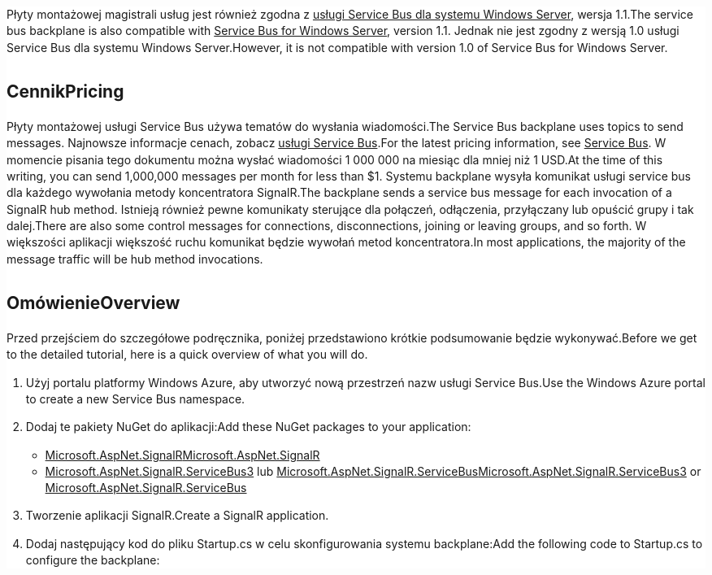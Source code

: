 <span data-ttu-id="adf36-111">Płyty montażowej magistrali usług jest również zgodna z [usługi Service Bus dla systemu Windows Server](https://msdn.microsoft.com/library/windowsazure/dn282144.aspx), wersja 1.1.</span><span class="sxs-lookup"><span data-stu-id="adf36-111">The service bus backplane is also compatible with [Service Bus for Windows Server](https://msdn.microsoft.com/library/windowsazure/dn282144.aspx), version 1.1.</span></span> <span data-ttu-id="adf36-112">Jednak nie jest zgodny z wersją 1.0 usługi Service Bus dla systemu Windows Server.</span><span class="sxs-lookup"><span data-stu-id="adf36-112">However, it is not compatible with version 1.0 of Service Bus for Windows Server.</span></span>

## <a name="pricing"></a><span data-ttu-id="adf36-113">Cennik</span><span class="sxs-lookup"><span data-stu-id="adf36-113">Pricing</span></span>

<span data-ttu-id="adf36-114">Płyty montażowej usługi Service Bus używa tematów do wysłania wiadomości.</span><span class="sxs-lookup"><span data-stu-id="adf36-114">The Service Bus backplane uses topics to send messages.</span></span> <span data-ttu-id="adf36-115">Najnowsze informacje cenach, zobacz [usługi Service Bus](https://azure.microsoft.com/pricing/details/service-bus/).</span><span class="sxs-lookup"><span data-stu-id="adf36-115">For the latest pricing information, see [Service Bus](https://azure.microsoft.com/pricing/details/service-bus/).</span></span> <span data-ttu-id="adf36-116">W momencie pisania tego dokumentu można wysłać wiadomości 1 000 000 na miesiąc dla mniej niż 1 USD.</span><span class="sxs-lookup"><span data-stu-id="adf36-116">At the time of this writing, you can send 1,000,000 messages per month for less than $1.</span></span> <span data-ttu-id="adf36-117">Systemu backplane wysyła komunikat usługi service bus dla każdego wywołania metody koncentratora SignalR.</span><span class="sxs-lookup"><span data-stu-id="adf36-117">The backplane sends a service bus message for each invocation of a SignalR hub method.</span></span> <span data-ttu-id="adf36-118">Istnieją również pewne komunikaty sterujące dla połączeń, odłączenia, przyłączany lub opuścić grupy i tak dalej.</span><span class="sxs-lookup"><span data-stu-id="adf36-118">There are also some control messages for connections, disconnections, joining or leaving groups, and so forth.</span></span> <span data-ttu-id="adf36-119">W większości aplikacji większość ruchu komunikat będzie wywołań metod koncentratora.</span><span class="sxs-lookup"><span data-stu-id="adf36-119">In most applications, the majority of the message traffic will be hub method invocations.</span></span>

## <a name="overview"></a><span data-ttu-id="adf36-120">Omówienie</span><span class="sxs-lookup"><span data-stu-id="adf36-120">Overview</span></span>

<span data-ttu-id="adf36-121">Przed przejściem do szczegółowe podręcznika, poniżej przedstawiono krótkie podsumowanie będzie wykonywać.</span><span class="sxs-lookup"><span data-stu-id="adf36-121">Before we get to the detailed tutorial, here is a quick overview of what you will do.</span></span>

1. <span data-ttu-id="adf36-122">Użyj portalu platformy Windows Azure, aby utworzyć nową przestrzeń nazw usługi Service Bus.</span><span class="sxs-lookup"><span data-stu-id="adf36-122">Use the Windows Azure portal to create a new Service Bus namespace.</span></span>
2. <span data-ttu-id="adf36-123">Dodaj te pakiety NuGet do aplikacji:</span><span class="sxs-lookup"><span data-stu-id="adf36-123">Add these NuGet packages to your application:</span></span> 

    - [<span data-ttu-id="adf36-124">Microsoft.AspNet.SignalR</span><span class="sxs-lookup"><span data-stu-id="adf36-124">Microsoft.AspNet.SignalR</span></span>](http://nuget.org/packages/Microsoft.AspNet.SignalR)
    - <span data-ttu-id="adf36-125">[Microsoft.AspNet.SignalR.ServiceBus3](https://www.nuget.org/packages/Microsoft.AspNet.SignalR.ServiceBus3) lub [Microsoft.AspNet.SignalR.ServiceBus](https://www.nuget.org/packages/Microsoft.AspNet.SignalR.ServiceBus)</span><span class="sxs-lookup"><span data-stu-id="adf36-125">[Microsoft.AspNet.SignalR.ServiceBus3](https://www.nuget.org/packages/Microsoft.AspNet.SignalR.ServiceBus3) or [Microsoft.AspNet.SignalR.ServiceBus](https://www.nuget.org/packages/Microsoft.AspNet.SignalR.ServiceBus)</span></span>
3. <span data-ttu-id="adf36-126">Tworzenie aplikacji SignalR.</span><span class="sxs-lookup"><span data-stu-id="adf36-126">Create a SignalR application.</span></span>
4. <span data-ttu-id="adf36-127">Dodaj następujący kod do pliku Startup.cs w celu skonfigurowania systemu backplane:</span><span class="sxs-lookup"><span data-stu-id="adf36-127">Add the following code to Startup.cs to configure the backplane:</span></span> 
